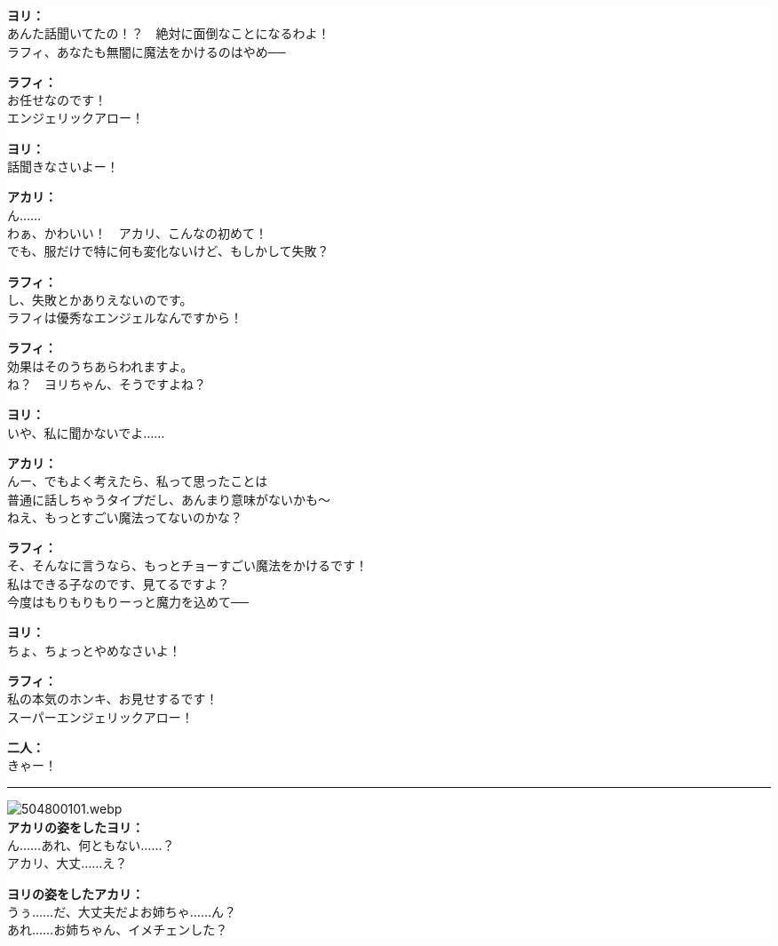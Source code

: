 **ヨリ：**  
あんた話聞いてたの！？　絶対に面倒なことになるわよ！  
ラフィ、あなたも無闇に魔法をかけるのはやめ──  
  
**ラフィ：**  
お任せなのです！  
エンジェリックアロー！  
  
**ヨリ：**  
話聞きなさいよー！  
  
**アカリ：**  
ん……  
わぁ、かわいい！　アカリ、こんなの初めて！  
でも、服だけで特に何も変化ないけど、もしかして失敗？  
  
**ラフィ：**  
し、失敗とかありえないのです。  
ラフィは優秀なエンジェルなんですから！  
  
**ラフィ：**  
効果はそのうちあらわれますよ。  
ね？　ヨリちゃん、そうですよね？  
  
**ヨリ：**  
いや、私に聞かないでよ……  
  
**アカリ：**  
んー、でもよく考えたら、私って思ったことは  
普通に話しちゃうタイプだし、あんまり意味がないかも～  
ねえ、もっとすごい魔法ってないのかな？  
  
**ラフィ：**  
そ、そんなに言うなら、もっとチョーすごい魔法をかけるです！  
私はできる子なのです、見てるですよ？  
今度はもりもりもりーっと魔力を込めて──  
  
**ヨリ：**  
ちょ、ちょっとやめなさいよ！  
  
**ラフィ：**  
私の本気のホンキ、お見せするです！  
スーパーエンジェリックアロー！  
  
**二人：**  
きゃー！  
  

---  
  
![504800101.webp](https://redive.estertion.win/card/story/504800101.webp)  
**アカリの姿をしたヨリ：**  
ん……あれ、何ともない……？  
アカリ、大丈……え？  
  
**ヨリの姿をしたアカリ：**  
うぅ……だ、大丈夫だよお姉ちゃ……ん？  
あれ……お姉ちゃん、イメチェンした？  
  